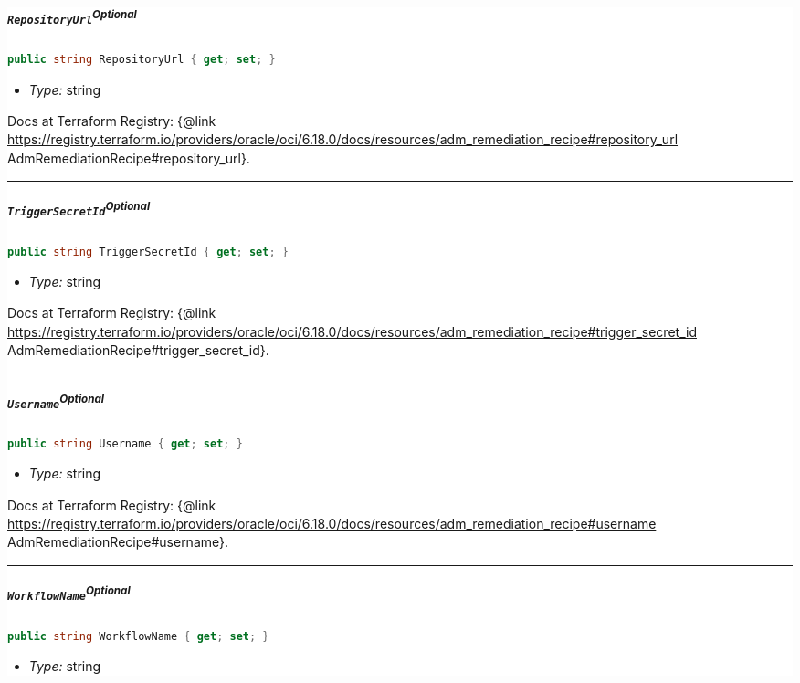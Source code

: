 
##### `RepositoryUrl`<sup>Optional</sup> <a name="RepositoryUrl" id="rhizo-co-terraform-provider-oci.admRemediationRecipe.AdmRemediationRecipeVerifyConfiguration.property.repositoryUrl"></a>

```csharp
public string RepositoryUrl { get; set; }
```

- *Type:* string

Docs at Terraform Registry: {@link https://registry.terraform.io/providers/oracle/oci/6.18.0/docs/resources/adm_remediation_recipe#repository_url AdmRemediationRecipe#repository_url}.

---

##### `TriggerSecretId`<sup>Optional</sup> <a name="TriggerSecretId" id="rhizo-co-terraform-provider-oci.admRemediationRecipe.AdmRemediationRecipeVerifyConfiguration.property.triggerSecretId"></a>

```csharp
public string TriggerSecretId { get; set; }
```

- *Type:* string

Docs at Terraform Registry: {@link https://registry.terraform.io/providers/oracle/oci/6.18.0/docs/resources/adm_remediation_recipe#trigger_secret_id AdmRemediationRecipe#trigger_secret_id}.

---

##### `Username`<sup>Optional</sup> <a name="Username" id="rhizo-co-terraform-provider-oci.admRemediationRecipe.AdmRemediationRecipeVerifyConfiguration.property.username"></a>

```csharp
public string Username { get; set; }
```

- *Type:* string

Docs at Terraform Registry: {@link https://registry.terraform.io/providers/oracle/oci/6.18.0/docs/resources/adm_remediation_recipe#username AdmRemediationRecipe#username}.

---

##### `WorkflowName`<sup>Optional</sup> <a name="WorkflowName" id="rhizo-co-terraform-provider-oci.admRemediationRecipe.AdmRemediationRecipeVerifyConfiguration.property.workflowName"></a>

```csharp
public string WorkflowName { get; set; }
```

- *Type:* string
